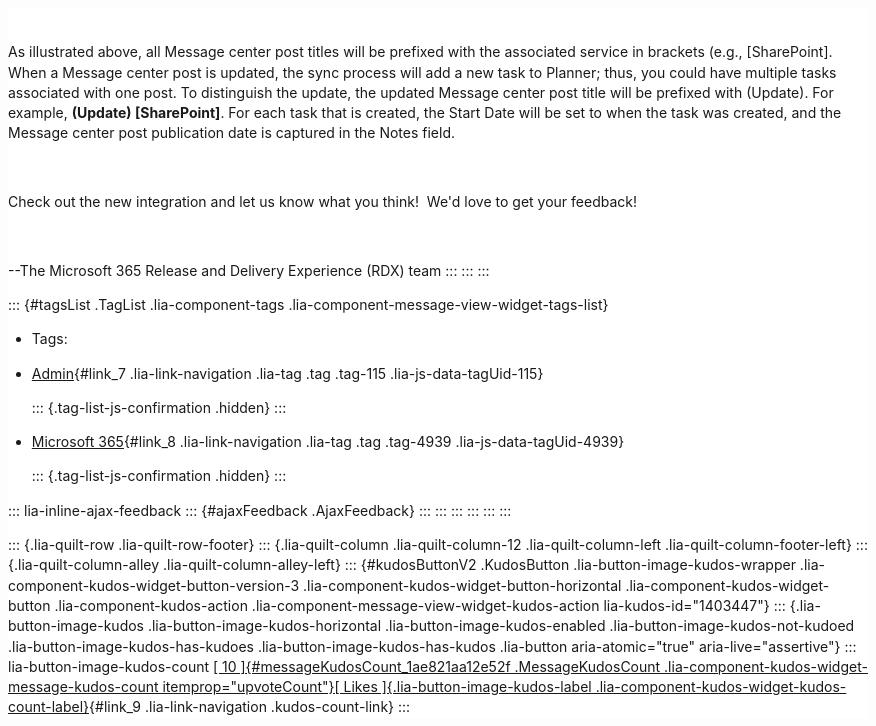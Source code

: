  

As illustrated above, all Message center post titles will be prefixed
with the associated service in brackets (e.g., \[SharePoint\]. When a
Message center post is updated, the sync process will add a new task to
Planner; thus, you could have multiple tasks associated with one post.
To distinguish the update, the updated Message center post title will be
prefixed with (Update). For example, **(Update) \[SharePoint\]**. For
each task that is created, the Start Date will be set to when the task
was created, and the Message center post publication date is captured in
the Notes field.

 

Check out the new integration and let us know what you think!  We'd love
to get your feedback!

 

\--The Microsoft 365 Release and Delivery Experience (RDX) team
:::
:::
:::

::: {#tagsList .TagList .lia-component-tags .lia-component-message-view-widget-tags-list}
-   Tags:
-   [Admin](/t5/tag/Admin/tg-p/board-id/microsoft_365blog){#link_7
    .lia-link-navigation .lia-tag .tag .tag-115 .lia-js-data-tagUid-115}

    ::: {.tag-list-js-confirmation .hidden}
    :::
-   [Microsoft
    365](/t5/tag/Microsoft%20365/tg-p/board-id/microsoft_365blog){#link_8
    .lia-link-navigation .lia-tag .tag .tag-4939
    .lia-js-data-tagUid-4939}

    ::: {.tag-list-js-confirmation .hidden}
    :::

::: lia-inline-ajax-feedback
::: {#ajaxFeedback .AjaxFeedback}
:::
:::
:::
:::
:::
:::

::: {.lia-quilt-row .lia-quilt-row-footer}
::: {.lia-quilt-column .lia-quilt-column-12 .lia-quilt-column-left .lia-quilt-column-footer-left}
::: {.lia-quilt-column-alley .lia-quilt-column-alley-left}
::: {#kudosButtonV2 .KudosButton .lia-button-image-kudos-wrapper .lia-component-kudos-widget-button-version-3 .lia-component-kudos-widget-button-horizontal .lia-component-kudos-widget-button .lia-component-kudos-action .lia-component-message-view-widget-kudos-action lia-kudos-id="1403447"}
::: {.lia-button-image-kudos .lia-button-image-kudos-horizontal .lia-button-image-kudos-enabled .lia-button-image-kudos-not-kudoed .lia-button-image-kudos-has-kudoes .lia-button-image-kudos-has-kudos .lia-button aria-atomic="true" aria-live="assertive"}
::: lia-button-image-kudos-count
[[ 10 ]{#messageKudosCount_1ae821aa12e52f .MessageKudosCount
.lia-component-kudos-widget-message-kudos-count itemprop="upvoteCount"}[
Likes ]{.lia-button-image-kudos-label
.lia-component-kudos-widget-kudos-count-label}](/t5/kudos/messagepage/board-id/microsoft_365blog/message-id/533/tab/all-users "Click here to see who gave likes to this post."){#link_9
.lia-link-navigation .kudos-count-link}
:::
